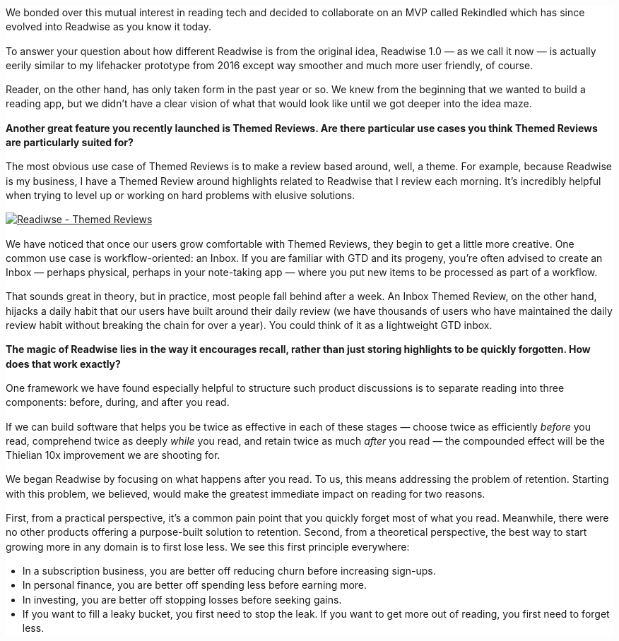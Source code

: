 We bonded over this mutual interest in reading tech and decided to collaborate on an MVP called Rekindled which has since evolved into Readwise as you know it today. 

To answer your question about how different Readwise is from the original idea, Readwise 1.0 — as we call it now — is actually eerily similar to my lifehacker prototype from 2016 except way smoother and much more user friendly, of course.

Reader, on the other hand, has only taken form in the past year or so. We knew from the beginning that we wanted to build a reading app, but we didn’t have a clear vision of what that would look like until we got deeper into the idea maze.

**Another great feature you recently launched is Themed Reviews. Are there particular use cases you think Themed Reviews are particularly suited for?**

The most obvious use case of Themed Reviews is to make a review based around, well, a theme. For example, because Readwise is my business, I have a Themed Review around highlights related to Readwise that I review each morning. It’s incredibly helpful when trying to level up or working on hard problems with elusive solutions.

[![Readiwse - Themed Reviews](https://nesslabs.com/wp-content/uploads/2021/10/readwise-themed-reviews.gif)](https://nesslabs.com/wp-content/uploads/2021/10/readwise-themed-reviews.gif)

We have noticed that once our users grow comfortable with Themed Reviews, they begin to get a little more creative. One common use case is workflow-oriented: an Inbox. If you are familiar with GTD and its progeny, you’re often advised to create an Inbox — perhaps physical, perhaps in your note-taking app — where you put new items to be processed as part of a workflow.

That sounds great in theory, but in practice, most people fall behind after a week. An Inbox Themed Review, on the other hand, hijacks a daily habit that our users have built around their daily review (we have thousands of users who have maintained the daily review habit without breaking the chain for over a year). You could think of it as a lightweight GTD inbox.

**The magic of Readwise lies in the way it encourages recall, rather than just storing highlights to be quickly forgotten. How does that work exactly?**

One framework we have found especially helpful to structure such product discussions is to separate reading into three components: before, during, and after you read.

If we can build software that helps you be twice as effective in each of these stages — choose twice as efficiently _before_ you read, comprehend twice as deeply _while_ you read, and retain twice as much _after_ you read — the compounded effect will be the Thielian 10x improvement we are shooting for.

We began Readwise by focusing on what happens after you read. To us, this means addressing the problem of retention. Starting with this problem, we believed, would make the greatest immediate impact on reading for two reasons.

First, from a practical perspective, it’s a common pain point that you quickly forget most of what you read. Meanwhile, there were no other products offering a purpose-built solution to retention. Second, from a theoretical perspective, the best way to start growing more in any domain is to first lose less. We see this first principle everywhere:

- In a subscription business, you are better off reducing churn before increasing sign-ups.
- In personal finance, you are better off spending less before earning more.
- In investing, you are better off stopping losses before seeking gains.
- If you want to fill a leaky bucket, you first need to stop the leak. If you want to get more out of reading, you first need to forget less.
